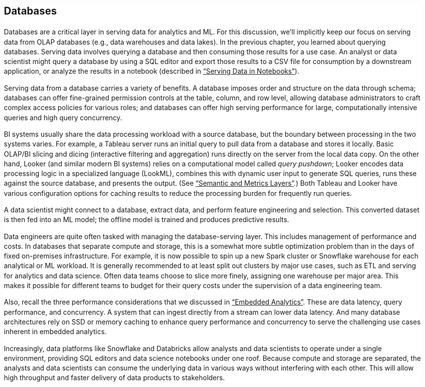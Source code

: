 ## Databases

Databases are a critical layer in serving data for analytics and ML. For this discussion, we’ll implicitly keep our focus on serving data from OLAP databases (e.g., data warehouses and data lakes). In the previous chapter, you learned about querying databases. Serving data involves querying a database and then consuming those results for a use case. An analyst or data scientist might query a database by using a SQL editor and export those results to a CSV file for consumption by a downstream application, or analyze the results in a notebook (described in [“Serving Data in Notebooks”](https://learning.oreilly.com/library/view/fundamentals-of-data/9781098108298/ch09.html#serving_data_in_notebooks)).

Serving data from a database carries a variety of benefits. A database imposes order and structure on the data through schema; databases can offer fine-grained permission controls at the table, column, and row level, allowing database administrators to craft complex access policies for various roles; and databases can offer high serving performance for large, computationally intensive queries and high query concurrency.

BI systems usually share the data processing workload with a source database, but the boundary between processing in the two systems varies. For example, a Tableau server runs an initial query to pull data from a database and stores it locally. Basic OLAP/BI slicing and dicing (interactive filtering and aggregation) runs directly on the server from the local data copy. On the other hand, Looker (and similar modern BI systems) relies on a computational model called _query pushdown_; Looker encodes data processing logic in a specialized language (LookML), combines this with dynamic user input to generate SQL queries, runs these against the source database, and presents the output. (See [“Semantic and Metrics Layers”](https://learning.oreilly.com/library/view/fundamentals-of-data/9781098108298/ch09.html#semantic_and_metrics_layers).) Both Tableau and Looker have various configuration options for caching results to reduce the processing burden for frequently run queries.

A data scientist might connect to a database, extract data, and perform feature engineering and selection. This converted dataset is then fed into an ML model; the offline model is trained and produces predictive results.

Data engineers are quite often tasked with managing the database-serving layer. This includes management of performance and costs. In databases that separate compute and storage, this is a somewhat more subtle optimization problem than in the days of fixed on-premises infrastructure. For example, it is now possible to spin up a new Spark cluster or Snowflake warehouse for each analytical or ML workload. It is generally recommended to at least split out clusters by major use cases, such as ETL and serving for analytics and data science. Often data teams choose to slice more finely, assigning one warehouse per major area. This makes it possible for different teams to budget for their query costs under the supervision of a data engineering team.

Also, recall the three performance considerations that we discussed in [“Embedded Analytics”](https://learning.oreilly.com/library/view/fundamentals-of-data/9781098108298/ch09.html#embedded_analytics-id000053). These are data latency, query performance, and concurrency. A system that can ingest directly from a stream can lower data latency. And many database architectures rely on SSD or memory caching to enhance query performance and concurrency to serve the challenging use cases inherent in embedded analytics.

Increasingly, data platforms like Snowflake and Databricks allow analysts and data scientists to operate under a single environment, providing SQL editors and data science notebooks under one roof. Because compute and storage are separated, the analysts and data scientists can consume the underlying data in various ways without interfering with each other. This will allow high throughput and faster delivery of data products to stakeholders.
